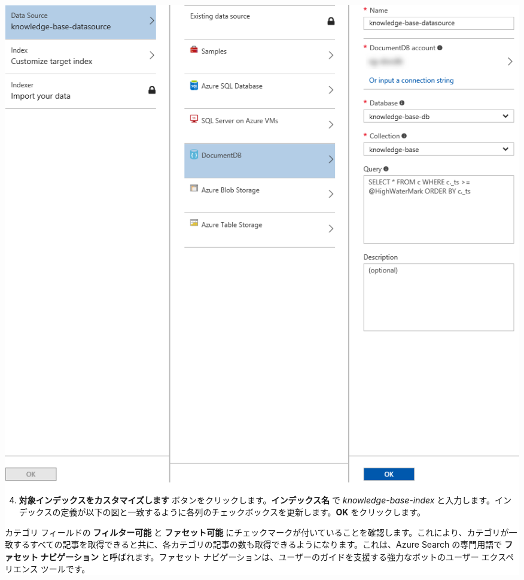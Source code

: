    ![exercise4-azuresearch-createdatasourcex](./media/4-8.png)

4.  **対象インデックスをカスタマイズします** ボタンをクリックします。**インデックス名** で _knowledge-base-index_ と入力します。インデックスの定義が以下の図と一致するように各列のチェックボックスを更新します。**OK** をクリックします。
    
カテゴリ フィールドの **フィルター可能** と **ファセット可能** にチェックマークが付いていることを確認します。これにより、カテゴリが一致するすべての記事を取得できると共に、各カテゴリの記事の数も取得できるようになります。これは、Azure Search の専門用語で **ファセット ナビゲーション** と呼ばれます。ファセット ナビゲーションは、ユーザーのガイドを支援する強力なボットのユーザー エクスペリエンス ツールです。

